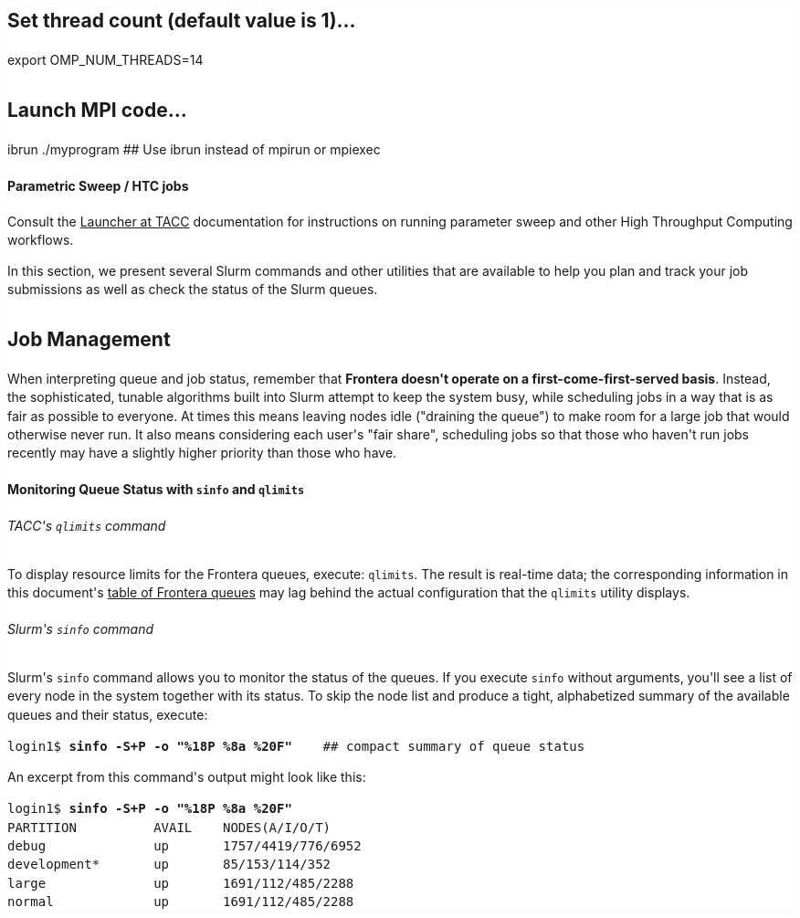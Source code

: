 ## Set thread count (default value is 1)...
export OMP_NUM_THREADS=14

## Launch MPI code... 
ibrun ./myprogram         ## Use ibrun instead of mpirun or mpiexec

</pre>

#### Parametric Sweep / HTC jobs

Consult the [Launcher at TACC](https://portal.tacc.utexas.edu/software/launcher) documentation for instructions on running parameter sweep and other High Throughput Computing workflows.

<p class="introtext">In this section, we present several Slurm commands and other utilities that are available to help you plan and track your job submissions as well as check the status of the Slurm queues.</p>

## Job Management

When interpreting queue and job status, remember that **Frontera doesn't operate on a first-come-first-served basis**. Instead, the sophisticated, tunable algorithms built into Slurm attempt to keep the system busy, while scheduling jobs in a way that is as fair as possible to everyone. At times this means leaving nodes idle ("draining the queue") to make room for a large job that would otherwise never run. It also means considering each user's "fair share", scheduling jobs so that those who haven't run jobs recently may have a slightly higher priority than those who have.

#### Monitoring Queue Status with `sinfo` and `qlimits`

###### TACC's `qlimits` command

To display resource limits for the Frontera queues, execute: `qlimits`. The result is real-time data; the corresponding information in this document's [table of Frontera queues](../running#frontera-production-queues) may lag behind the actual configuration that the `qlimits` utility displays.

###### Slurm's `sinfo` command

Slurm's `sinfo` command allows you to monitor the status of the queues. If you execute `sinfo` without arguments, you'll see a list of every node in the system together with its status. To skip the node list and produce a tight, alphabetized summary of the available queues and their status, execute:

<pre class="cmd-line">login1$ <b>sinfo -S+P -o "%18P %8a %20F"</b>    ## compact summary of queue status</pre>

An excerpt from this command's output might look like this:

<pre class="cmd-line">
login1$ <b>sinfo -S+P -o "%18P %8a %20F"</b>
PARTITION          AVAIL    NODES(A/I/O/T)
debug              up       1757/4419/776/6952
development&#42;       up       85/153/114/352
large              up       1691/112/485/2288
normal             up       1691/112/485/2288</pre>
			
